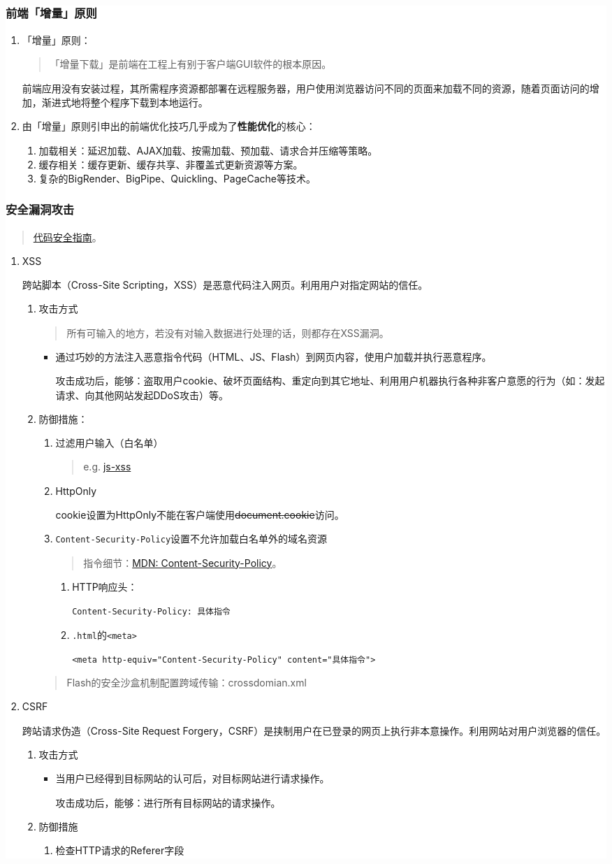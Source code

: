 ### 前端「增量」原则
1. 「增量」原则：

    >「增量下载」是前端在工程上有别于客户端GUI软件的根本原因。

    前端应用没有安装过程，其所需程序资源都部署在远程服务器，用户使用浏览器访问不同的页面来加载不同的资源，随着页面访问的增加，渐进式地将整个程序下载到本地运行。
2. 由「增量」原则引申出的前端优化技巧几乎成为了**性能优化**的核心：

    1. 加载相关：延迟加载、AJAX加载、按需加载、预加载、请求合并压缩等策略。
    2. 缓存相关：缓存更新、缓存共享、非覆盖式更新资源等方案。
    3. 复杂的BigRender、BigPipe、Quickling、PageCache等技术。

### 安全漏洞攻击
>[代码安全指南](https://github.com/Tencent/secguide)。

1. XSS

    跨站脚本（Cross-Site Scripting，XSS）是恶意代码注入网页。利用用户对指定网站的信任。

    1. 攻击方式

        >所有可输入的地方，若没有对输入数据进行处理的话，则都存在XSS漏洞。

        - 通过巧妙的方法注入恶意指令代码（HTML、JS、Flash）到网页内容，使用户加载并执行恶意程序。

            攻击成功后，能够：盗取用户cookie、破坏页面结构、重定向到其它地址、利用用户机器执行各种非客户意愿的行为（如：发起请求、向其他网站发起DDoS攻击）等。
    2. 防御措施：

        1. 过滤用户输入（白名单）

            >e.g. [js-xss](https://github.com/leizongmin/js-xss)
        2. HttpOnly

            cookie设置为HttpOnly不能在客户端使用~~document.cookie~~访问。
        3. `Content-Security-Policy`设置不允许加载白名单外的域名资源

            >指令细节：[MDN: Content-Security-Policy](https://developer.mozilla.org/zh-CN/docs/Web/HTTP/Headers/Content-Security-Policy)。

            1. HTTP响应头：

                `Content-Security-Policy: 具体指令`
            2. `.html`的`<meta>`

                `<meta http-equiv="Content-Security-Policy" content="具体指令">`

        >Flash的安全沙盒机制配置跨域传输：crossdomian.xml
2. CSRF

    跨站请求伪造（Cross-Site Request Forgery，CSRF）是挟制用户在已登录的网页上执行非本意操作。利用网站对用户浏览器的信任。

    1. 攻击方式

        - 当用户已经得到目标网站的认可后，对目标网站进行请求操作。

            攻击成功后，能够：进行所有目标网站的请求操作。
    2. 防御措施

        1. 检查HTTP请求的Referer字段
